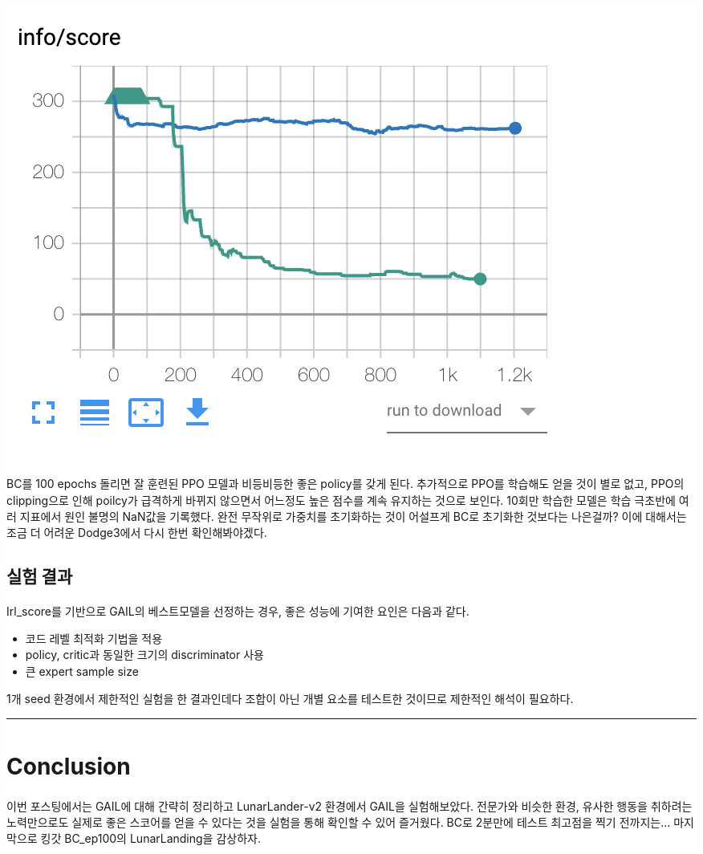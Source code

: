![Screen Shot 2020-06-27 at 2.29.22 AM](../assets/materials/20200627/bcppo.png)

BC를 100 epochs 돌리면 잘 훈련된 PPO 모델과 비등비등한 좋은 policy를 갖게 된다. 추가적으로 PPO를 학습해도 얻을 것이 별로 없고, PPO의 clipping으로 인해 poilcy가 급격하게 바뀌지 않으면서 어느정도 높은 점수를 계속 유지하는 것으로 보인다. 10회만 학습한 모델은 학습 극초반에 여러 지표에서 원인 불명의 NaN값을 기록했다. 완전 무작위로 가중치를 초기화하는 것이 어설프게 BC로 초기화한 것보다는 나은걸까? 이에 대해서는 조금 더 어려운 Dodge3에서 다시 한번 확인해봐야겠다.



## 실험 결과

Irl_score를 기반으로 GAIL의 베스트모델을 선정하는 경우, 좋은 성능에 기여한 요인은 다음과 같다.

- 코드 레벨 최적화 기법을 적용
- policy, critic과 동일한 크기의 discriminator 사용
- 큰 expert sample size

1개 seed 환경에서 제한적인 실험을 한 결과인데다 조합이 아닌 개별 요소를 테스트한 것이므로 제한적인 해석이 필요하다.

<hr>

# Conclusion

이번 포스팅에서는 GAIL에 대해 간략히 정리하고 LunarLander-v2 환경에서 GAIL을 실험해보았다. 전문가와 비슷한 환경, 유사한 행동을 취하려는 노력만으로도 실제로 좋은 스코어를 얻을 수 있다는 것을 실험을 통해 확인할 수 있어 즐거웠다. BC로 2분만에 테스트 최고점을 찍기 전까지는... 마지막으로 킹갓 BC_ep100의 LunarLanding을 감상하자.
